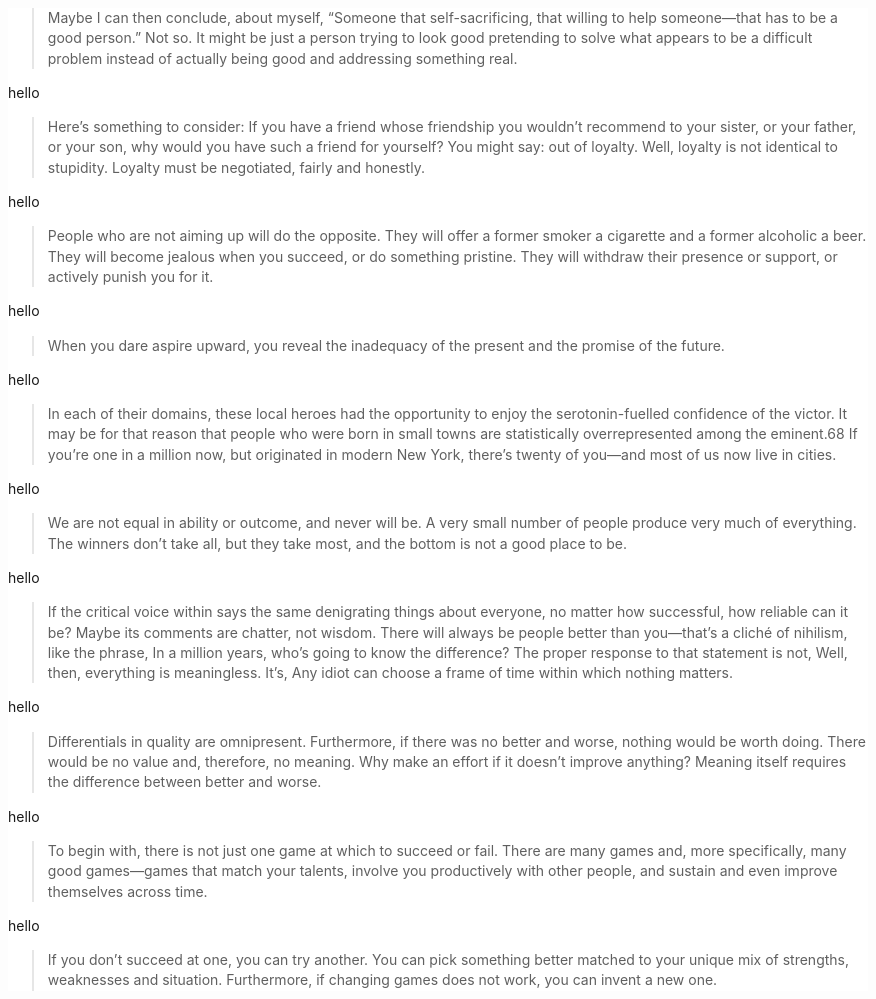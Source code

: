 > Maybe I can then conclude, about myself, “Someone that self-sacrificing, that willing to help someone—that has to be a good person.” Not so. It might be just a person trying to look good pretending to solve what appears to be a difficult problem instead of actually being good and addressing something real.

hello

> Here’s something to consider: If you have a friend whose friendship you wouldn’t recommend to your sister, or your father, or your son, why would you have such a friend for yourself? You might say: out of loyalty. Well, loyalty is not identical to stupidity. Loyalty must be negotiated, fairly and honestly.

hello

> People who are not aiming up will do the opposite. They will offer a former smoker a cigarette and a former alcoholic a beer. They will become jealous when you succeed, or do something pristine. They will withdraw their presence or support, or actively punish you for it.

hello

> When you dare aspire upward, you reveal the inadequacy of the present and the promise of the future.

hello

> In each of their domains, these local heroes had the opportunity to enjoy the serotonin-fuelled confidence of the victor. It may be for that reason that people who were born in small towns are statistically overrepresented among the eminent.68 If you’re one in a million now, but originated in modern New York, there’s twenty of you—and most of us now live in cities.

hello

> We are not equal in ability or outcome, and never will be. A very small number of people produce very much of everything. The winners don’t take all, but they take most, and the bottom is not a good place to be.

hello

> If the critical voice within says the same denigrating things about everyone, no matter how successful, how reliable can it be? Maybe its comments are chatter, not wisdom. There will always be people better than you—that’s a cliché of nihilism, like the phrase, In a million years, who’s going to know the difference? The proper response to that statement is not, Well, then, everything is meaningless. It’s, Any idiot can choose a frame of time within which nothing matters.

hello

> Differentials in quality are omnipresent. Furthermore, if there was no better and worse, nothing would be worth doing. There would be no value and, therefore, no meaning. Why make an effort if it doesn’t improve anything? Meaning itself requires the difference between better and worse.

hello

> To begin with, there is not just one game at which to succeed or fail. There are many games and, more specifically, many good games—games that match your talents, involve you productively with other people, and sustain and even improve themselves across time.

hello

> If you don’t succeed at one, you can try another. You can pick something better matched to your unique mix of strengths, weaknesses and situation. Furthermore, if changing games does not work, you can invent a new one.
